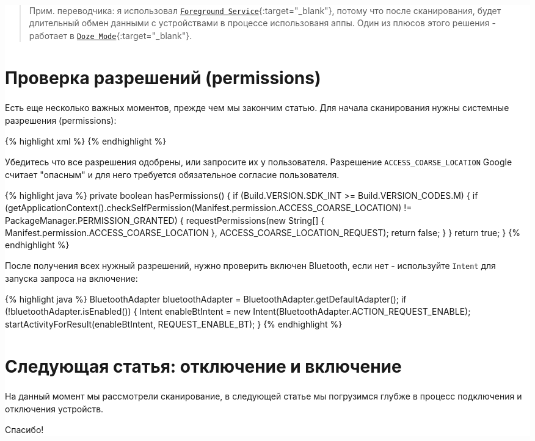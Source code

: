 > Прим. переводчика: я использовал [`Foreground Service`](https://developer.android.com/guide/components/services){:target="_blank"}, потому что после сканирования, будет длительный обмен данными с устройствами в процессе использованя аппы. Один из плюсов этого решения - работает в [`Doze Mode`](https://developer.android.com/training/monitoring-device-state/doze-standby){:target="_blank"}.

# **Проверка разрешений (permissions)**
Есть еще несколько важных моментов, прежде чем мы закончим статью. Для начала сканирования нужны системные разрешения (permissions):

{% highlight xml %}
<uses-permission android:name="android.permission.BLUETOOTH" />
<uses-permission android:name="android.permission.BLUETOOTH_ADMIN" />
<uses-permission android:name="android.permission.ACCESS_FINE_LOCATION" />
<uses-permission android:name="android.permission.ACCESS_COARSE_LOCATION" />
{% endhighlight %}

Убедитесь что все разрешения одобрены, или запросите их у пользователя. Разрешение `ACCESS_COARSE_LOCATION` Google считает "опасным" и для него требуется обязательное согласие пользователя.

{% highlight java %}
private boolean hasPermissions() {
    if (Build.VERSION.SDK_INT >= Build.VERSION_CODES.M) {
        if (getApplicationContext().checkSelfPermission(Manifest.permission.ACCESS_COARSE_LOCATION) != PackageManager.PERMISSION_GRANTED) {
            requestPermissions(new String[] { Manifest.permission.ACCESS_COARSE_LOCATION }, ACCESS_COARSE_LOCATION_REQUEST);
            return false;
        }
    }
    return true;
}
{% endhighlight %}

После получения всех нужный разрешений, нужно проверить включен Bluetooth, если нет - используйте `Intent` для запуска запроса на включение:

{% highlight java %}
BluetoothAdapter bluetoothAdapter = BluetoothAdapter.getDefaultAdapter();
if (!bluetoothAdapter.isEnabled()) {
    Intent enableBtIntent = new Intent(BluetoothAdapter.ACTION_REQUEST_ENABLE);
    startActivityForResult(enableBtIntent, REQUEST_ENABLE_BT);
}
{% endhighlight %}

# **Следующая статья: отключение и включение**
На данный момент мы рассмотрели сканирование, в следующей статье мы погрузимся глубже в процесс подключения и отключения устройств.

Спасибо!



